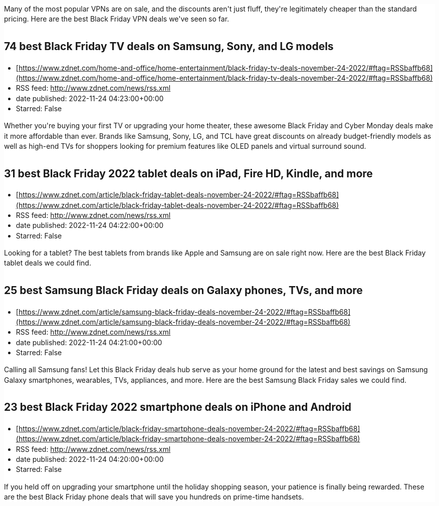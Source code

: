Many of the most popular VPNs are on sale, and the discounts aren't just fluff, they're legitimately cheaper than the standard pricing. Here are the best Black Friday VPN deals we've seen so far.

## 74 best Black Friday TV deals on Samsung, Sony, and LG models
 - [https://www.zdnet.com/home-and-office/home-entertainment/black-friday-tv-deals-november-24-2022/#ftag=RSSbaffb68](https://www.zdnet.com/home-and-office/home-entertainment/black-friday-tv-deals-november-24-2022/#ftag=RSSbaffb68)
 - RSS feed: http://www.zdnet.com/news/rss.xml
 - date published: 2022-11-24 04:23:00+00:00
 - Starred: False

Whether you're buying your first TV or upgrading your home theater, these awesome Black Friday and Cyber Monday deals make it more affordable than ever. Brands like Samsung, Sony, LG, and TCL have great discounts on already budget-friendly models as well as high-end TVs for shoppers looking for premium features like OLED panels and virtual surround sound.

## 31 best Black Friday 2022 tablet deals on iPad, Fire HD, Kindle, and more
 - [https://www.zdnet.com/article/black-friday-tablet-deals-november-24-2022/#ftag=RSSbaffb68](https://www.zdnet.com/article/black-friday-tablet-deals-november-24-2022/#ftag=RSSbaffb68)
 - RSS feed: http://www.zdnet.com/news/rss.xml
 - date published: 2022-11-24 04:22:00+00:00
 - Starred: False

Looking for a tablet? The best tablets from brands like Apple and Samsung are on sale right now. Here are the best Black Friday tablet deals we could find.

## 25 best Samsung Black Friday deals on Galaxy phones, TVs, and more
 - [https://www.zdnet.com/article/samsung-black-friday-deals-november-24-2022/#ftag=RSSbaffb68](https://www.zdnet.com/article/samsung-black-friday-deals-november-24-2022/#ftag=RSSbaffb68)
 - RSS feed: http://www.zdnet.com/news/rss.xml
 - date published: 2022-11-24 04:21:00+00:00
 - Starred: False

Calling all Samsung fans! Let this Black Friday deals hub serve as your home ground for the latest and best savings on Samsung Galaxy smartphones, wearables, TVs, appliances, and more. Here are the best Samsung Black Friday sales we could find.

## 23 best Black Friday 2022 smartphone deals on iPhone and Android
 - [https://www.zdnet.com/article/black-friday-smartphone-deals-november-24-2022/#ftag=RSSbaffb68](https://www.zdnet.com/article/black-friday-smartphone-deals-november-24-2022/#ftag=RSSbaffb68)
 - RSS feed: http://www.zdnet.com/news/rss.xml
 - date published: 2022-11-24 04:20:00+00:00
 - Starred: False

If you held off on upgrading your smartphone until the holiday shopping season, your patience is finally being rewarded. These are the best Black Friday phone deals that will save you hundreds on prime-time handsets.
